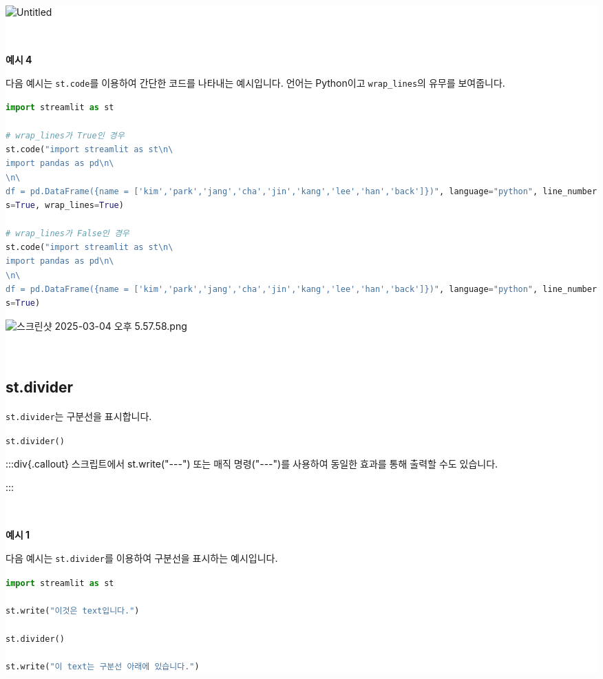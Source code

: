 ![Untitled](/images/streamlit/chapter02/part01/Untitled%207.png)

<br>

**예시 4**

다음 예시는 `st.code`를 이용하여 간단한 코드를 나타내는 예시입니다. 언어는 Python이고 `wrap_lines`의 유무를 보여줍니다.

```python
import streamlit as st

# wrap_lines가 True인 경우
st.code("import streamlit as st\n\
import pandas as pd\n\
\n\
df = pd.DataFrame({name = ['kim','park','jang','cha','jin','kang','lee','han','back']})", language="python", line_numbers=True, wrap_lines=True)

# wrap_lines가 False인 경우
st.code("import streamlit as st\n\
import pandas as pd\n\
\n\
df = pd.DataFrame({name = ['kim','park','jang','cha','jin','kang','lee','han','back']})", language="python", line_numbers=True)
```

![스크린샷 2025-03-04 오후 5.57.58.png](/images/streamlit/chapter02/part01/%E1%84%89%E1%85%B3%E1%84%8F%E1%85%B3%E1%84%85%E1%85%B5%E1%86%AB%E1%84%89%E1%85%A3%E1%86%BA_2025-03-04_%E1%84%8B%E1%85%A9%E1%84%92%E1%85%AE_5.57.58.png)

<br>

## **st.divider**

`st.divider`는 구분선을 표시합니다.

```python
st.divider()
```

:::div{.callout}
스크립트에서 st.write("---") 또는 매직 명령("---")를 사용하여 동일한 효과를 통해 출력할 수도 있습니다.

:::

<br>

**예시 1**

다음 예시는 `st.divider`를 이용하여 구분선을 표시하는 예시입니다.

```python
import streamlit as st

st.write("이것은 text입니다.")

st.divider()

st.write("이 text는 구분선 아래에 있습니다.")
```
